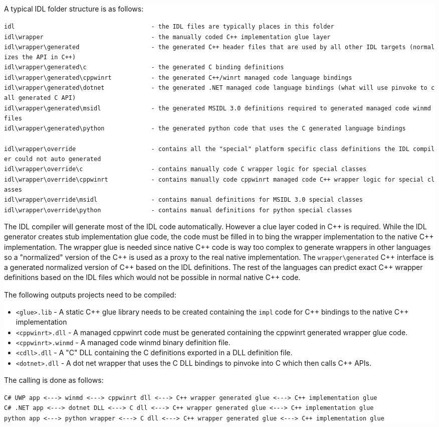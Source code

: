 A typical IDL folder structure is as follows:
````
idl                                      - the IDL files are typically places in this folder
idl\wrapper                              - the manually coded C++ implementation glue layer
idl\wrapper\generated                    - the generated C++ header files that are used by all other IDL targets (normalizes the API in C++)
idl\wrapper\generated\c                  - the generated C binding definitions
idl\wrapper\generated\cppwinrt           - the generated C++/winrt managed code language bindings
idl\wrapper\generated\dotnet             - the generated .NET managed code language bindings (what will use pinvoke to call generated C API)
idl\wrapper\generated\msidl              - the generated MSIDL 3.0 definitions required to generated managed code winmd files
idl\wrapper\generated\python             - the generated python code that uses the C generated language bindings

idl\wrapper\override                     - contains all the "special" platform specific class definitions the IDL compiler could not auto generated
idl\wrapper\override\c                   - contains manually code C wrapper logic for special classes
idl\wrapper\override\cppwinrt            - contains manually code cppwinrt managed code C++ wrapper logic for special classes
idl\wrapper\override\msidl               - contains manual definitions for MSIDL 3.0 special classes
idl\wrapper\override\python              - contains manual definitions for python special classes

````

The IDL compiler will generate most of the IDL code automatically. However a clue layer coded in C++ is required. While the IDL generator creates stub implementation glue code, the code must be filled in to bing the wrapper implementation to the native C++ implementation. The wrapper glue is needed since native C++ code is way too complex to generate wrappers in other languages so a "normalized" version of the C++ is used as a proxy to the real native implementation. The `wrapper\generated` C++ interface is a generated normalized version of C++ based on the IDL definitions. The rest of the languages can predict exact C++ wrapper definitions based on the IDL files which would not be possible in normal native C++ code.

The following outputs projects need to be compiled:

  * `<glue>.lib` - A static C++ glue library needs to be created containing the `impl` code for C++ bindings to the native C++ implementation
  * `<cppwinrt>.dll` - A managed cppwinrt code must be generated containing the cppwinrt generated wrapper glue code.
  * `<cppwinrt>.winmd` - A managed code winmd binary definition file.
  * `<cdll>.dll` - A "C" DLL containing the C definitions exported in a DLL definition file.
  * `<dotnet>.dll` - A dot net wrapper that uses the C DLL bindings to pinvoke into C which then calls C++ APIs.


The calling is done as follows:

````
C# UWP app <---> winmd <---> cppwinrt dll <---> C++ wrapper generated glue <---> C++ implementation glue
C# .NET app <---> dotnet DLL <---> C dll <---> C++ wrapper generated glue <---> C++ implementation glue
python app <---> python wrapper <---> C dll <---> C++ wrapper generated glue <---> C++ implementation glue
````
